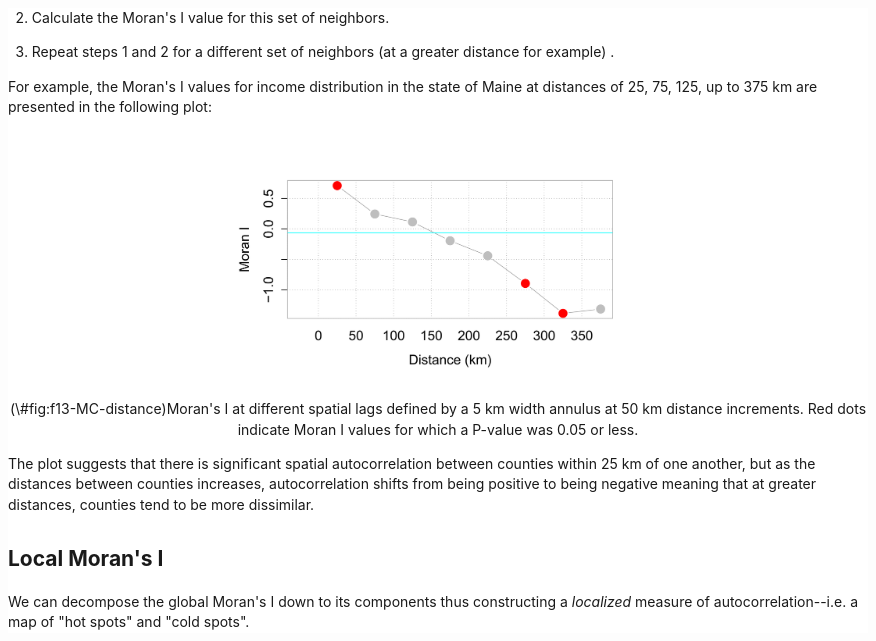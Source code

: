 2. Calculate the Moran's I value for this set of neighbors.

3. Repeat steps 1  and 2  for a different set of neighbors (at a greater distance for example) .

For example, the Moran's I values for income distribution in the state of Maine at distances of 25, 75, 125, up to 375 km are presented in the following plot:

<div class="figure" style="text-align: center">
<img src="img/MoranI_distance_band.png" alt="Moran's I at different spatial lags defined by a 5 km width annulus at 50 km distance increments. Red dots indicate Moran I values for which a P-value was 0.05 or less." width="400" />
<p class="caption">(\#fig:f13-MC-distance)Moran's I at different spatial lags defined by a 5 km width annulus at 50 km distance increments. Red dots indicate Moran I values for which a P-value was 0.05 or less.</p>
</div>

The plot suggests that there is significant spatial autocorrelation between counties within 25 km of one another, but as the distances between counties increases, autocorrelation shifts from being positive to being negative meaning that at greater distances, counties tend to be more dissimilar.

## Local Moran's I

We can decompose the global Moran's I down to its components thus constructing a *localized* measure of autocorrelation--i.e. a map of "hot spots" and "cold spots".

<div class="figure" style="text-align: center">